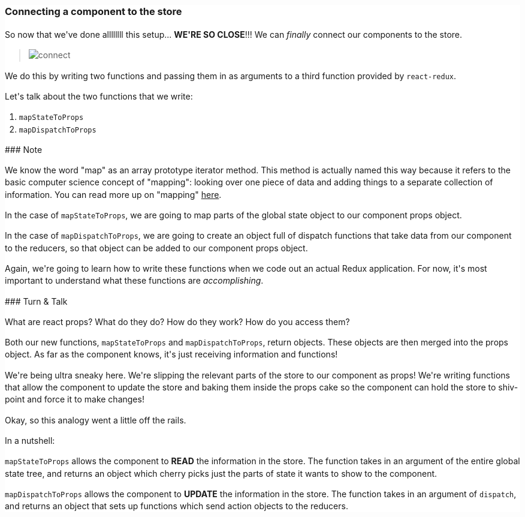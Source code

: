 ### Connecting a component to the store

So now that we've done allllllll this setup... **WE'RE SO CLOSE**!!! We can _finally_ connect our components to the store.

> ![connect](https://i.imgur.com/j5ZY7p2.png)

We do this by writing two functions and passing them in as arguments to a third function provided by `react-redux`.

Let's talk about the two functions that we write:
1. `mapStateToProps`
2. `mapDispatchToProps`

<section class="note">
### Note

We know the word "map" as an array prototype iterator method. This method is actually named this way because it refers to the basic computer science concept of "mapping": looking over one piece of data and adding things to a separate collection of information. You can read more up on "mapping" [here](https://softwareengineering.stackexchange.com/questions/307639/what-does-mapping-mean-in-programming).
</section>

In the case of `mapStateToProps`, we are going to map parts of the global state object to our component props object.

In the case of `mapDispatchToProps`, we are going to create an object full of dispatch functions that take data from our component to the reducers, so that object can be added to our component props object.

Again, we're going to learn how to write these functions when we code out an actual Redux application. For now, it's most important to understand what these functions are _accomplishing_.

<section class="call-to-action">
### Turn & Talk

What are react props? What do they do? How do they work? How do you access them?
</section>

Both our new functions, `mapStateToProps` and `mapDispatchToProps`, return objects. These objects are then merged into the props object. As far as the component knows, it's just receiving information and functions!

We're being ultra sneaky here. We're slipping the relevant parts of the store to our component as props! We're writing functions that allow the component to update the store and baking them inside the props cake so the component can hold the store to shiv-point and force it to make changes!

Okay, so this analogy went a little off the rails.

In a nutshell:

`mapStateToProps` allows the component to **READ** the information in the store. The function takes in an argument of the entire global state tree, and returns an object which cherry picks just the parts of state it wants to show to the component.

`mapDispatchToProps` allows the component to **UPDATE** the information in the store. The function takes in an argument of `dispatch`, and returns an object that sets up functions which send action objects to the reducers.
